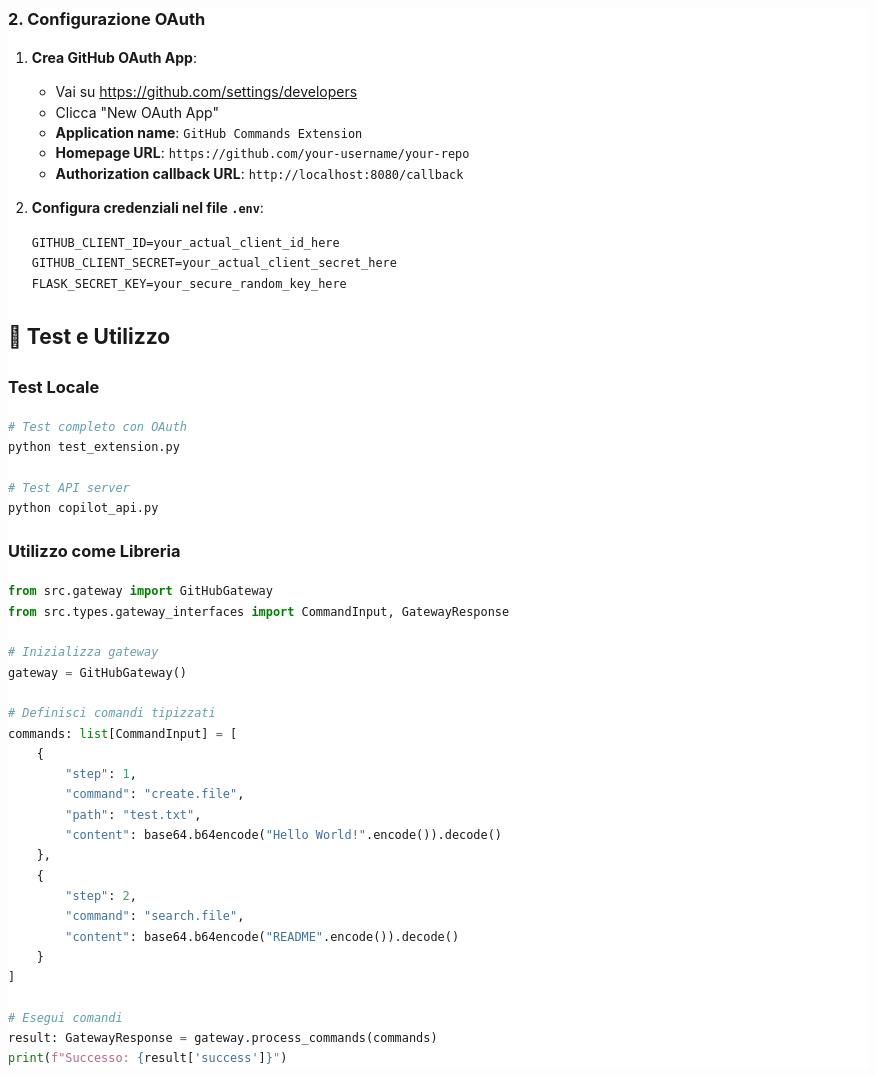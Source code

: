 ### **2. Configurazione OAuth**

1. **Crea GitHub OAuth App**:
   - Vai su https://github.com/settings/developers
   - Clicca "New OAuth App"
   - **Application name**: `GitHub Commands Extension`
   - **Homepage URL**: `https://github.com/your-username/your-repo`
   - **Authorization callback URL**: `http://localhost:8080/callback`

2. **Configura credenziali nel file `.env`**:
   ```env
   GITHUB_CLIENT_ID=your_actual_client_id_here
   GITHUB_CLIENT_SECRET=your_actual_client_secret_here
   FLASK_SECRET_KEY=your_secure_random_key_here
   ```

## 🧪 Test e Utilizzo

### **Test Locale**

```bash
# Test completo con OAuth
python test_extension.py

# Test API server
python copilot_api.py
```

### **Utilizzo come Libreria**

```python
from src.gateway import GitHubGateway
from src.types.gateway_interfaces import CommandInput, GatewayResponse

# Inizializza gateway
gateway = GitHubGateway()

# Definisci comandi tipizzati
commands: list[CommandInput] = [
    {
        "step": 1,
        "command": "create.file",
        "path": "test.txt",
        "content": base64.b64encode("Hello World!".encode()).decode()
    },
    {
        "step": 2,
        "command": "search.file",
        "content": base64.b64encode("README".encode()).decode()
    }
]

# Esegui comandi
result: GatewayResponse = gateway.process_commands(commands)
print(f"Successo: {result['success']}")
```
